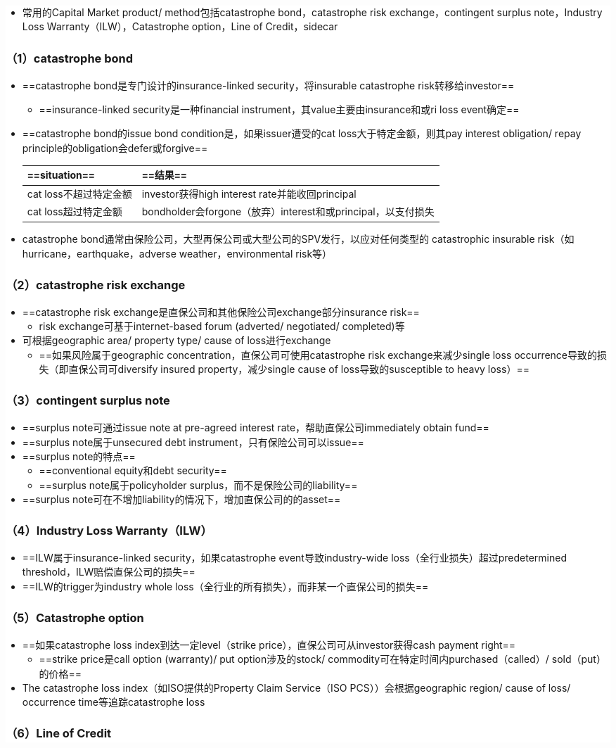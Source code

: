
- 常用的Capital Market product/ method包括catastrophe bond，catastrophe risk exchange，contingent surplus note，Industry Loss Warranty（ILW），Catastrophe option，Line of Credit，sidecar

### （1）catastrophe bond

- ==catastrophe bond是专门设计的insurance-linked security，将insurable catastrophe risk转移给investor==
  
  - ==insurance-linked security是一种financial instrument，其value主要由insurance和或ri loss event确定==
  
- ==catastrophe bond的issue bond condition是，如果issuer遭受的cat loss大于特定金额，则其pay interest obligation/ repay principle的obligation会defer或forgive==

  | ==situation==          | ==结果==                                                     |
  | ---------------------- | ------------------------------------------------------------ |
  | cat loss不超过特定金额 | investor获得high interest rate并能收回principal              |
  | cat loss超过特定金额   | bondholder会forgone（放弃）interest和或principal，以支付损失 |

- catastrophe bond通常由保险公司，大型再保公司或大型公司的SPV发行，以应对任何类型的 catastrophic insurable risk（如hurricane，earthquake，adverse weather，environmental risk等）

### （2）catastrophe risk exchange

- ==catastrophe risk exchange是直保公司和其他保险公司exchange部分insurance risk==
  - risk exchange可基于internet-based forum (adverted/ negotiated/ completed)等
- 可根据geographic area/ property type/ cause of loss进行exchange
  - ==如果风险属于geographic concentration，直保公司可使用catastrophe risk exchange来减少single loss occurrence导致的损失（即直保公司可diversify insured property，减少single cause of loss导致的susceptible to heavy loss）==

### （3）contingent surplus note

- ==surplus note可通过issue note at pre-agreed interest rate，帮助直保公司immediately obtain fund==
- ==surplus note属于unsecured debt instrument，只有保险公司可以issue==
- ==surplus note的特点==
  - ==conventional equity和debt security==
  - ==surplus note属于policyholder surplus，而不是保险公司的liability==
- ==surplus note可在不增加liability的情况下，增加直保公司的的asset==

### （4）Industry Loss Warranty（ILW）

- ==ILW属于insurance-linked security，如果catastrophe event导致industry-wide loss（全行业损失）超过predetermined threshold，ILW赔偿直保公司的损失==
- ==ILW的trigger为industry whole loss（全行业的所有损失），而非某一个直保公司的损失==

### （5）Catastrophe option

- ==如果catastrophe loss index到达一定level（strike price），直保公司可从investor获得cash payment right==
  - ==strike price是call option (warranty)/ put option涉及的stock/ commodity可在特定时间内purchased（called）/ sold（put）的价格==
- The catastrophe loss index（如ISO提供的Property Claim Service（ISO PCS））会根据geographic region/ cause of loss/ occurrence time等追踪catastrophe loss

### （6）Line of Credit
